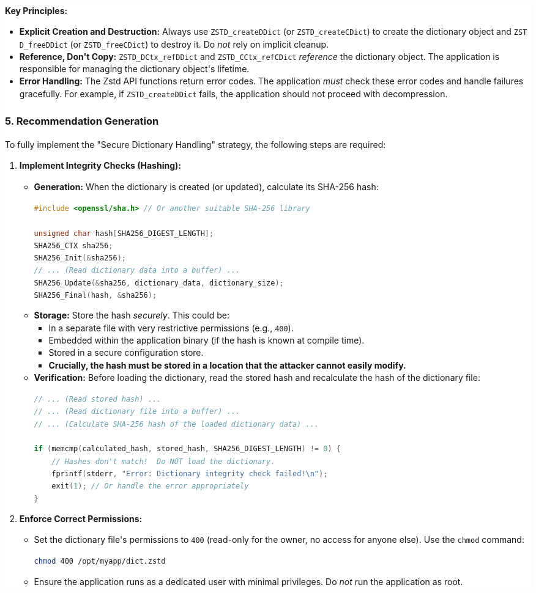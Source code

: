 **Key Principles:**

*   **Explicit Creation and Destruction:** Always use `ZSTD_createDDict` (or `ZSTD_createCDict`) to create the dictionary object and `ZSTD_freeDDict` (or `ZSTD_freeCDict`) to destroy it.  Do *not* rely on implicit cleanup.
*   **Reference, Don't Copy:**  `ZSTD_DCtx_refDDict` and `ZSTD_CCtx_refCDict` *reference* the dictionary object.  The application is responsible for managing the dictionary object's lifetime.
*   **Error Handling:**  The Zstd API functions return error codes.  The application *must* check these error codes and handle failures gracefully.  For example, if `ZSTD_createDDict` fails, the application should not proceed with decompression.

### 5. Recommendation Generation

To fully implement the "Secure Dictionary Handling" strategy, the following steps are required:

1.  **Implement Integrity Checks (Hashing):**

    *   **Generation:** When the dictionary is created (or updated), calculate its SHA-256 hash:
        ```c
        #include <openssl/sha.h> // Or another suitable SHA-256 library

        unsigned char hash[SHA256_DIGEST_LENGTH];
        SHA256_CTX sha256;
        SHA256_Init(&sha256);
        // ... (Read dictionary data into a buffer) ...
        SHA256_Update(&sha256, dictionary_data, dictionary_size);
        SHA256_Final(hash, &sha256);
        ```
    *   **Storage:** Store the hash *securely*.  This could be:
        *   In a separate file with very restrictive permissions (e.g., `400`).
        *   Embedded within the application binary (if the hash is known at compile time).
        *   Stored in a secure configuration store.
        *   **Crucially, the hash must be stored in a location that the attacker cannot easily modify.**
    *   **Verification:** Before loading the dictionary, read the stored hash and recalculate the hash of the dictionary file:
        ```c
        // ... (Read stored hash) ...
        // ... (Read dictionary file into a buffer) ...
        // ... (Calculate SHA-256 hash of the loaded dictionary data) ...

        if (memcmp(calculated_hash, stored_hash, SHA256_DIGEST_LENGTH) != 0) {
            // Hashes don't match!  Do NOT load the dictionary.
            fprintf(stderr, "Error: Dictionary integrity check failed!\n");
            exit(1); // Or handle the error appropriately
        }
        ```

2.  **Enforce Correct Permissions:**

    *   Set the dictionary file's permissions to `400` (read-only for the owner, no access for anyone else).  Use the `chmod` command:
        ```bash
        chmod 400 /opt/myapp/dict.zstd
        ```
    *   Ensure the application runs as a dedicated user with minimal privileges.  Do *not* run the application as root.
